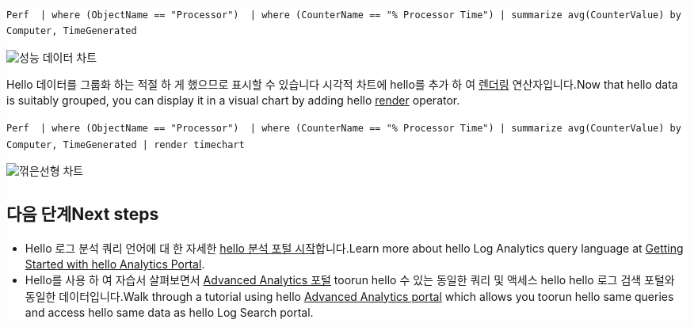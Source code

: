 ```
Perf  | where (ObjectName == "Processor")  | where (CounterName == "% Processor Time") | summarize avg(CounterValue) by Computer, TimeGenerated
```

![성능 데이터 차트](media/log-analytics-log-search-log-search-portal/log-search-portal-13.png)

<span data-ttu-id="a385c-191">Hello 데이터를 그룹화 하는 적절 하 게 했으므로 표시할 수 있습니다 시각적 차트에 hello를 추가 하 여 [렌더링](https://docs.loganalytics.io/docs/Language-Reference/Tabular-operators/render-operator) 연산자입니다.</span><span class="sxs-lookup"><span data-stu-id="a385c-191">Now that hello data is suitably grouped, you can display it in a visual chart by adding hello [render](https://docs.loganalytics.io/docs/Language-Reference/Tabular-operators/render-operator) operator.</span></span>  

```
Perf  | where (ObjectName == "Processor")  | where (CounterName == "% Processor Time") | summarize avg(CounterValue) by Computer, TimeGenerated | render timechart
```

![꺾은선형 차트](media/log-analytics-log-search-log-search-portal/log-search-portal-14.png)

## <a name="next-steps"></a><span data-ttu-id="a385c-193">다음 단계</span><span class="sxs-lookup"><span data-stu-id="a385c-193">Next steps</span></span>

- <span data-ttu-id="a385c-194">Hello 로그 분석 쿼리 언어에 대 한 자세한 [hello 분석 포털 시작](https://go.microsoft.com/fwlink/?linkid=856079)합니다.</span><span class="sxs-lookup"><span data-stu-id="a385c-194">Learn more about hello Log Analytics query language at [Getting Started with hello Analytics Portal](https://go.microsoft.com/fwlink/?linkid=856079).</span></span>
- <span data-ttu-id="a385c-195">Hello를 사용 하 여 자습서 살펴보면서 [Advanced Analytics 포털](https://go.microsoft.com/fwlink/?linkid=856587) toorun hello 수 있는 동일한 쿼리 및 액세스 hello hello 로그 검색 포털와 동일한 데이터입니다.</span><span class="sxs-lookup"><span data-stu-id="a385c-195">Walk through a tutorial using hello [Advanced Analytics portal](https://go.microsoft.com/fwlink/?linkid=856587) which allows you toorun hello same queries and access hello same data as hello Log Search portal.</span></span>
